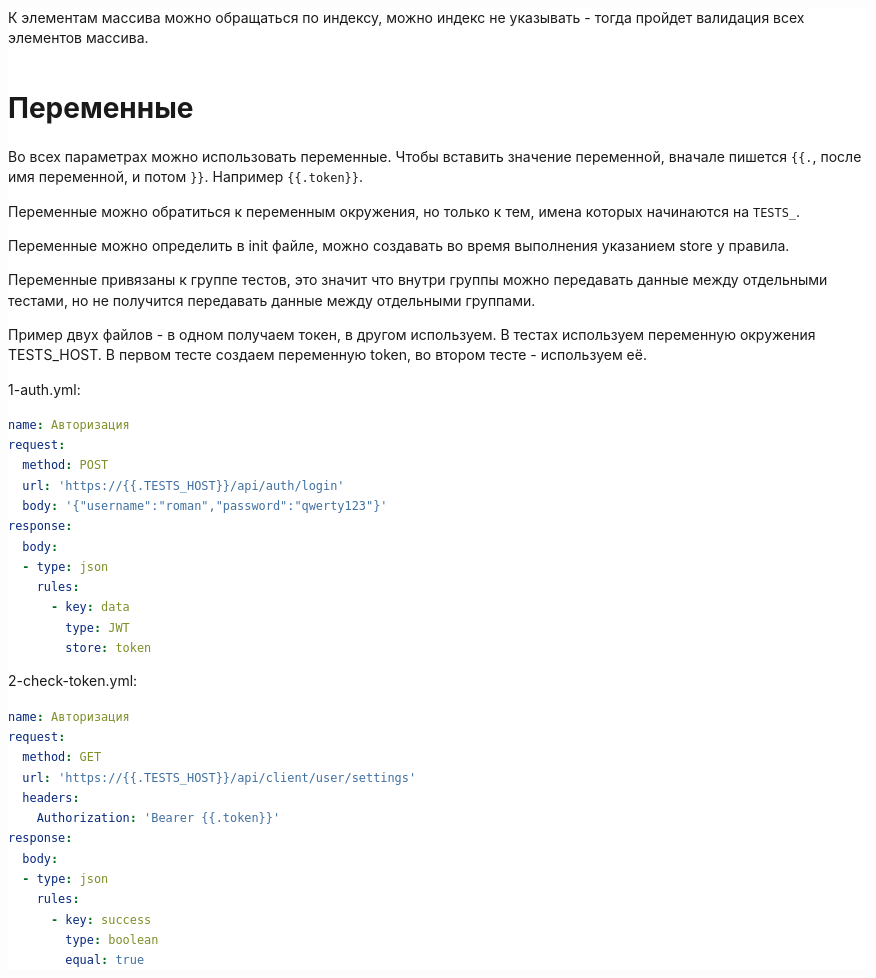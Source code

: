 
К элементам массива можно обращаться по индексу, можно индекс не указывать - тогда пройдет валидация всех элементов массива.

# Переменные
Во всех параметрах можно использовать переменные. Чтобы вставить значение переменной, вначале пишется `{{.`, после имя переменной, и потом `}}`. Например `{{.token}}`.

Переменные можно обратиться к переменным окружения, но только к тем, имена которых начинаются на `TESTS_`.

Переменные можно определить в init файле, можно создавать во время выполнения указанием store у правила.

Переменные привязаны к группе тестов, это значит что внутри группы можно передавать данные между отдельными тестами, но не получится передавать данные между отдельными группами.

Пример двух файлов - в одном получаем токен, в другом используем. В тестах используем переменную окружения TESTS_HOST. В первом тесте создаем переменную token, во втором тесте - используем её.

1-auth.yml:
```yaml
name: Авторизация
request:
  method: POST
  url: 'https://{{.TESTS_HOST}}/api/auth/login'
  body: '{"username":"roman","password":"qwerty123"}'
response:
  body:
  - type: json
    rules:
      - key: data
        type: JWT
        store: token
```

2-check-token.yml:
```yaml
name: Авторизация
request:
  method: GET
  url: 'https://{{.TESTS_HOST}}/api/client/user/settings'
  headers:
    Authorization: 'Bearer {{.token}}'
response:
  body:
  - type: json
    rules:
      - key: success
        type: boolean
        equal: true
```